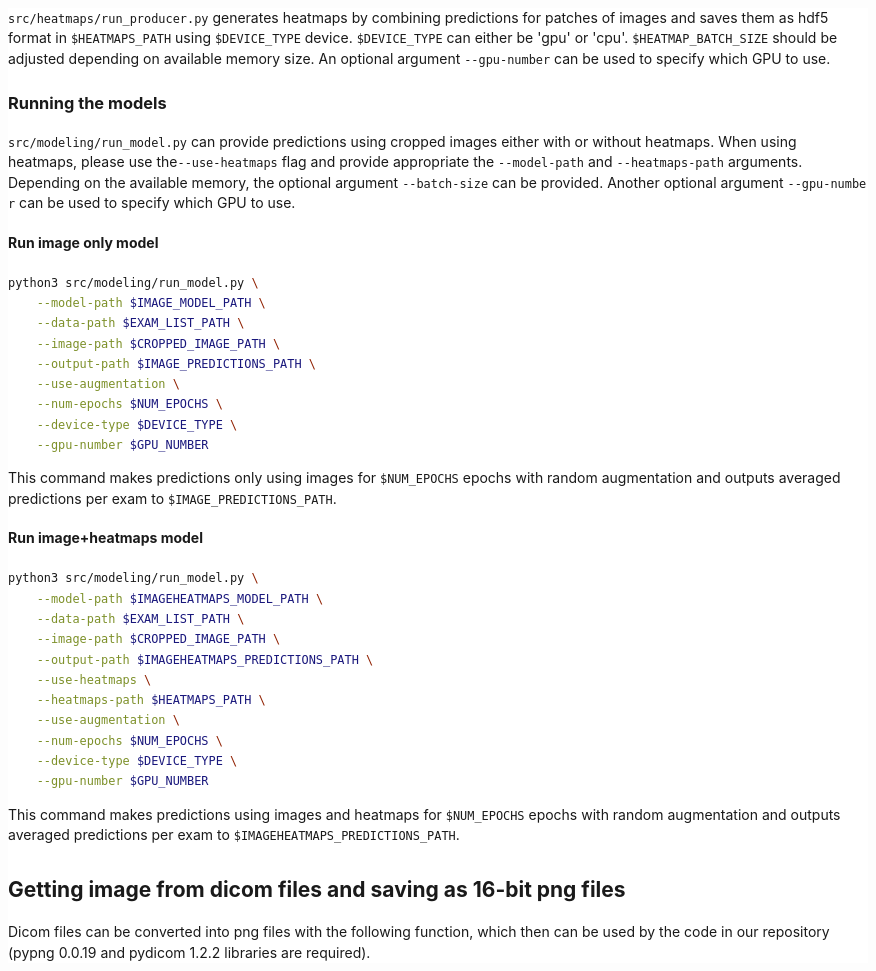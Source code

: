 `src/heatmaps/run_producer.py` generates heatmaps by combining predictions for patches of images and saves them as hdf5 format in `$HEATMAPS_PATH` using `$DEVICE_TYPE` device. `$DEVICE_TYPE` can either be 'gpu' or 'cpu'. `$HEATMAP_BATCH_SIZE` should be adjusted depending on available memory size.  An optional argument `--gpu-number`  can be used to specify which GPU to use.

### Running the models

`src/modeling/run_model.py` can provide predictions using cropped images either with or without heatmaps. When using heatmaps, please use the`--use-heatmaps` flag and provide appropriate the `--model-path` and `--heatmaps-path` arguments. Depending on the available memory, the optional argument `--batch-size` can be provided. Another optional argument `--gpu-number` can be used to specify which GPU to use.

#### Run image only model
```bash
python3 src/modeling/run_model.py \
    --model-path $IMAGE_MODEL_PATH \
    --data-path $EXAM_LIST_PATH \
    --image-path $CROPPED_IMAGE_PATH \
    --output-path $IMAGE_PREDICTIONS_PATH \
    --use-augmentation \
    --num-epochs $NUM_EPOCHS \
    --device-type $DEVICE_TYPE \
    --gpu-number $GPU_NUMBER
```

This command makes predictions only using images for `$NUM_EPOCHS` epochs with random augmentation and outputs averaged predictions per exam to `$IMAGE_PREDICTIONS_PATH`. 

#### Run image+heatmaps model 
```bash
python3 src/modeling/run_model.py \
    --model-path $IMAGEHEATMAPS_MODEL_PATH \
    --data-path $EXAM_LIST_PATH \
    --image-path $CROPPED_IMAGE_PATH \
    --output-path $IMAGEHEATMAPS_PREDICTIONS_PATH \
    --use-heatmaps \
    --heatmaps-path $HEATMAPS_PATH \
    --use-augmentation \
    --num-epochs $NUM_EPOCHS \
    --device-type $DEVICE_TYPE \
    --gpu-number $GPU_NUMBER
```

This command makes predictions using images and heatmaps for `$NUM_EPOCHS` epochs with random augmentation and outputs averaged predictions per exam to `$IMAGEHEATMAPS_PREDICTIONS_PATH`. 

## Getting image from dicom files and saving as 16-bit png files

Dicom files can be converted into png files with the following function, which then can be used by the code in our repository (pypng 0.0.19 and pydicom 1.2.2 libraries are required). 
